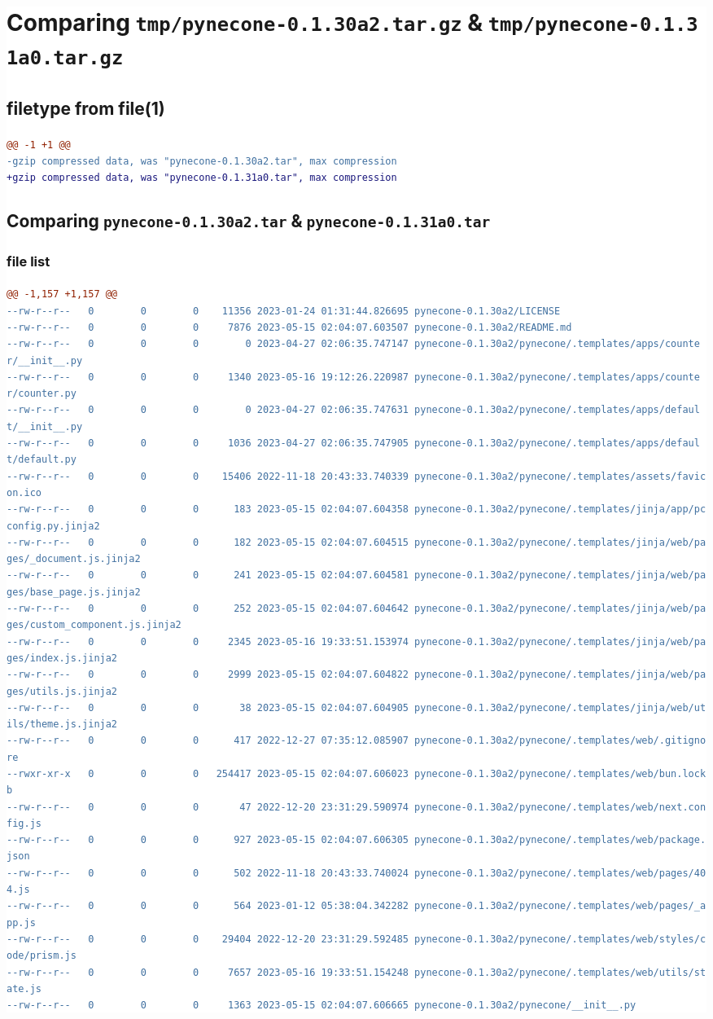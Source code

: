 # Comparing `tmp/pynecone-0.1.30a2.tar.gz` & `tmp/pynecone-0.1.31a0.tar.gz`

## filetype from file(1)

```diff
@@ -1 +1 @@
-gzip compressed data, was "pynecone-0.1.30a2.tar", max compression
+gzip compressed data, was "pynecone-0.1.31a0.tar", max compression
```

## Comparing `pynecone-0.1.30a2.tar` & `pynecone-0.1.31a0.tar`

### file list

```diff
@@ -1,157 +1,157 @@
--rw-r--r--   0        0        0    11356 2023-01-24 01:31:44.826695 pynecone-0.1.30a2/LICENSE
--rw-r--r--   0        0        0     7876 2023-05-15 02:04:07.603507 pynecone-0.1.30a2/README.md
--rw-r--r--   0        0        0        0 2023-04-27 02:06:35.747147 pynecone-0.1.30a2/pynecone/.templates/apps/counter/__init__.py
--rw-r--r--   0        0        0     1340 2023-05-16 19:12:26.220987 pynecone-0.1.30a2/pynecone/.templates/apps/counter/counter.py
--rw-r--r--   0        0        0        0 2023-04-27 02:06:35.747631 pynecone-0.1.30a2/pynecone/.templates/apps/default/__init__.py
--rw-r--r--   0        0        0     1036 2023-04-27 02:06:35.747905 pynecone-0.1.30a2/pynecone/.templates/apps/default/default.py
--rw-r--r--   0        0        0    15406 2022-11-18 20:43:33.740339 pynecone-0.1.30a2/pynecone/.templates/assets/favicon.ico
--rw-r--r--   0        0        0      183 2023-05-15 02:04:07.604358 pynecone-0.1.30a2/pynecone/.templates/jinja/app/pcconfig.py.jinja2
--rw-r--r--   0        0        0      182 2023-05-15 02:04:07.604515 pynecone-0.1.30a2/pynecone/.templates/jinja/web/pages/_document.js.jinja2
--rw-r--r--   0        0        0      241 2023-05-15 02:04:07.604581 pynecone-0.1.30a2/pynecone/.templates/jinja/web/pages/base_page.js.jinja2
--rw-r--r--   0        0        0      252 2023-05-15 02:04:07.604642 pynecone-0.1.30a2/pynecone/.templates/jinja/web/pages/custom_component.js.jinja2
--rw-r--r--   0        0        0     2345 2023-05-16 19:33:51.153974 pynecone-0.1.30a2/pynecone/.templates/jinja/web/pages/index.js.jinja2
--rw-r--r--   0        0        0     2999 2023-05-15 02:04:07.604822 pynecone-0.1.30a2/pynecone/.templates/jinja/web/pages/utils.js.jinja2
--rw-r--r--   0        0        0       38 2023-05-15 02:04:07.604905 pynecone-0.1.30a2/pynecone/.templates/jinja/web/utils/theme.js.jinja2
--rw-r--r--   0        0        0      417 2022-12-27 07:35:12.085907 pynecone-0.1.30a2/pynecone/.templates/web/.gitignore
--rwxr-xr-x   0        0        0   254417 2023-05-15 02:04:07.606023 pynecone-0.1.30a2/pynecone/.templates/web/bun.lockb
--rw-r--r--   0        0        0       47 2022-12-20 23:31:29.590974 pynecone-0.1.30a2/pynecone/.templates/web/next.config.js
--rw-r--r--   0        0        0      927 2023-05-15 02:04:07.606305 pynecone-0.1.30a2/pynecone/.templates/web/package.json
--rw-r--r--   0        0        0      502 2022-11-18 20:43:33.740024 pynecone-0.1.30a2/pynecone/.templates/web/pages/404.js
--rw-r--r--   0        0        0      564 2023-01-12 05:38:04.342282 pynecone-0.1.30a2/pynecone/.templates/web/pages/_app.js
--rw-r--r--   0        0        0    29404 2022-12-20 23:31:29.592485 pynecone-0.1.30a2/pynecone/.templates/web/styles/code/prism.js
--rw-r--r--   0        0        0     7657 2023-05-16 19:33:51.154248 pynecone-0.1.30a2/pynecone/.templates/web/utils/state.js
--rw-r--r--   0        0        0     1363 2023-05-15 02:04:07.606665 pynecone-0.1.30a2/pynecone/__init__.py
```